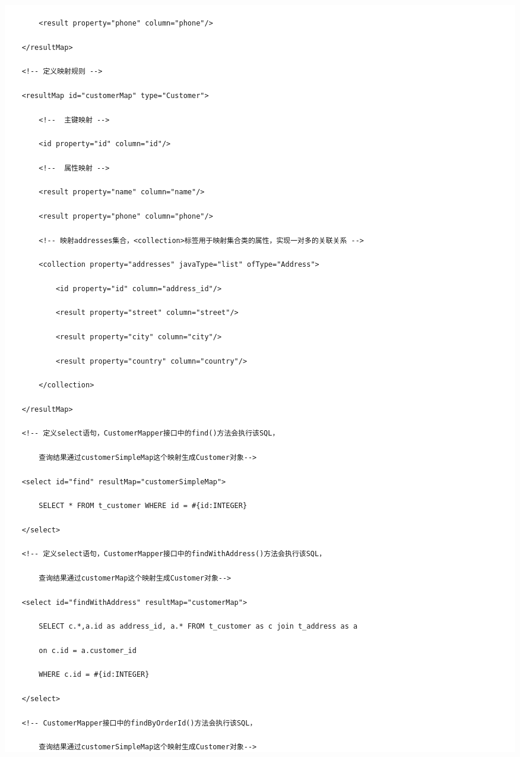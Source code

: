```

        <result property="phone" column="phone"/>

    </resultMap>

    <!-- 定义映射规则 -->

    <resultMap id="customerMap" type="Customer">

        <!--  主键映射 -->

        <id property="id" column="id"/>

        <!--  属性映射 -->

        <result property="name" column="name"/>

        <result property="phone" column="phone"/>

        <!-- 映射addresses集合，<collection>标签用于映射集合类的属性，实现一对多的关联关系 -->

        <collection property="addresses" javaType="list" ofType="Address">

            <id property="id" column="address_id"/>

            <result property="street" column="street"/>

            <result property="city" column="city"/>

            <result property="country" column="country"/>

        </collection>

    </resultMap>

    <!-- 定义select语句，CustomerMapper接口中的find()方法会执行该SQL，

        查询结果通过customerSimpleMap这个映射生成Customer对象-->

    <select id="find" resultMap="customerSimpleMap">

        SELECT * FROM t_customer WHERE id = #{id:INTEGER}

    </select>

    <!-- 定义select语句，CustomerMapper接口中的findWithAddress()方法会执行该SQL，

        查询结果通过customerMap这个映射生成Customer对象-->

    <select id="findWithAddress" resultMap="customerMap">

        SELECT c.*,a.id as address_id, a.* FROM t_customer as c join t_address as a

        on c.id = a.customer_id

        WHERE c.id = #{id:INTEGER}

    </select>

    <!-- CustomerMapper接口中的findByOrderId()方法会执行该SQL，

        查询结果通过customerSimpleMap这个映射生成Customer对象-->

```